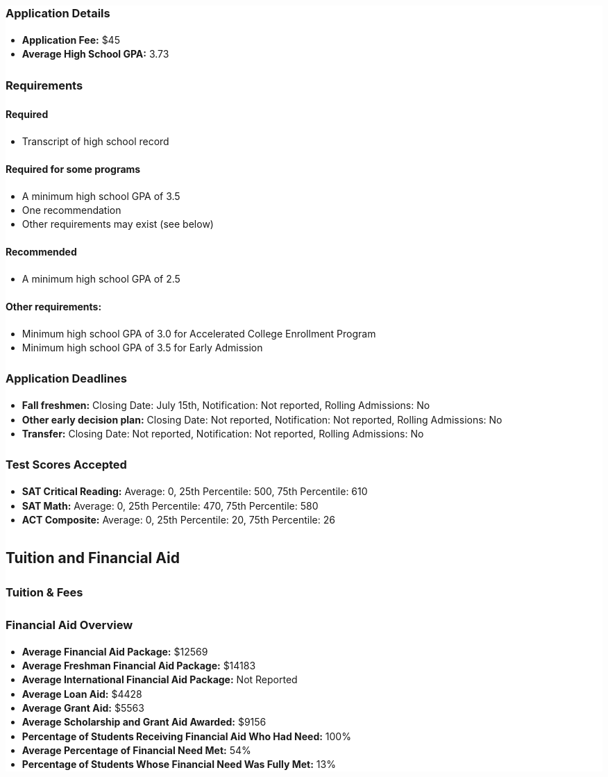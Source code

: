 ### Application Details

- **Application Fee:** $45
- **Average High School GPA:** 3.73

### Requirements

#### Required

- Transcript of high school record

#### Required for some programs

- A minimum high school GPA of 3.5
- One recommendation
- Other requirements may exist (see below)

#### Recommended

- A minimum high school GPA of 2.5

#### Other requirements:

- Minimum high school GPA of 3.0 for Accelerated College Enrollment Program
- Minimum high school GPA of 3.5 for Early Admission

### Application Deadlines

- **Fall freshmen:** Closing Date: July 15th, Notification: Not reported, Rolling Admissions: No
- **Other early decision plan:** Closing Date: Not reported, Notification: Not reported, Rolling Admissions: No
- **Transfer:** Closing Date: Not reported, Notification: Not reported, Rolling Admissions: No

### Test Scores Accepted

- **SAT Critical Reading:** Average: 0, 25th Percentile: 500, 75th Percentile: 610
- **SAT Math:** Average: 0, 25th Percentile: 470, 75th Percentile: 580
- **ACT Composite:** Average: 0, 25th Percentile: 20, 75th Percentile: 26

## Tuition and Financial Aid

### Tuition & Fees


### Financial Aid Overview

- **Average Financial Aid Package:** $12569
- **Average Freshman Financial Aid Package:** $14183
- **Average International Financial Aid Package:** Not Reported
- **Average Loan Aid:** $4428
- **Average Grant Aid:** $5563
- **Average Scholarship and Grant Aid Awarded:** $9156
- **Percentage of Students Receiving Financial Aid Who Had Need:** 100%
- **Average Percentage of Financial Need Met:** 54%
- **Percentage of Students Whose Financial Need Was Fully Met:** 13%
